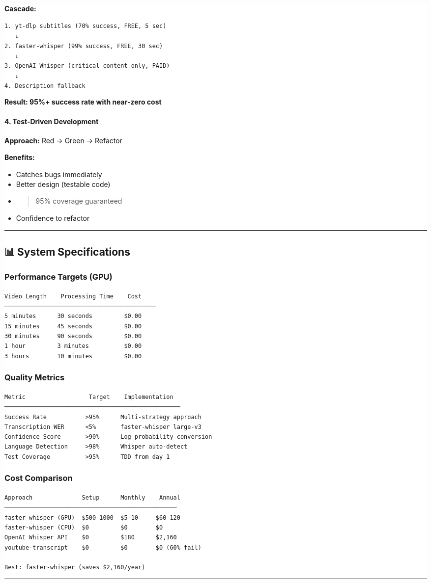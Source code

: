 **Cascade:**
```
1. yt-dlp subtitles (70% success, FREE, 5 sec)
   ↓
2. faster-whisper (99% success, FREE, 30 sec)
   ↓
3. OpenAI Whisper (critical content only, PAID)
   ↓
4. Description fallback
```

**Result: 95%+ success rate with near-zero cost**

#### 4. Test-Driven Development

**Approach:** Red → Green → Refactor

**Benefits:**
- Catches bugs immediately
- Better design (testable code)
- >95% coverage guaranteed
- Confidence to refactor

---

## 📊 System Specifications

### Performance Targets (GPU)

```
Video Length    Processing Time    Cost
───────────────────────────────────────────
5 minutes      30 seconds         $0.00
15 minutes     45 seconds         $0.00
30 minutes     90 seconds         $0.00
1 hour         3 minutes          $0.00
3 hours        10 minutes         $0.00
```

### Quality Metrics

```
Metric                  Target    Implementation
──────────────────────────────────────────────────
Success Rate           >95%      Multi-strategy approach
Transcription WER      <5%       faster-whisper large-v3
Confidence Score       >90%      Log probability conversion
Language Detection     >98%      Whisper auto-detect
Test Coverage          >95%      TDD from day 1
```

### Cost Comparison

```
Approach              Setup      Monthly    Annual
─────────────────────────────────────────────────
faster-whisper (GPU)  $500-1000  $5-10     $60-120
faster-whisper (CPU)  $0         $0        $0
OpenAI Whisper API    $0         $180      $2,160
youtube-transcript    $0         $0        $0 (60% fail)

Best: faster-whisper (saves $2,160/year)
```

---